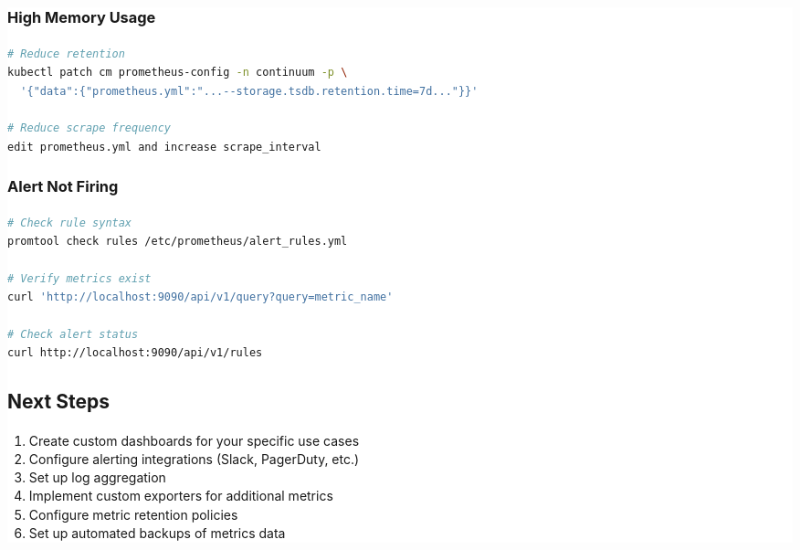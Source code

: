 ### High Memory Usage

```bash
# Reduce retention
kubectl patch cm prometheus-config -n continuum -p \
  '{"data":{"prometheus.yml":"...--storage.tsdb.retention.time=7d..."}}'

# Reduce scrape frequency
edit prometheus.yml and increase scrape_interval
```

### Alert Not Firing

```bash
# Check rule syntax
promtool check rules /etc/prometheus/alert_rules.yml

# Verify metrics exist
curl 'http://localhost:9090/api/v1/query?query=metric_name'

# Check alert status
curl http://localhost:9090/api/v1/rules
```

## Next Steps

1. Create custom dashboards for your specific use cases
2. Configure alerting integrations (Slack, PagerDuty, etc.)
3. Set up log aggregation
4. Implement custom exporters for additional metrics
5. Configure metric retention policies
6. Set up automated backups of metrics data
